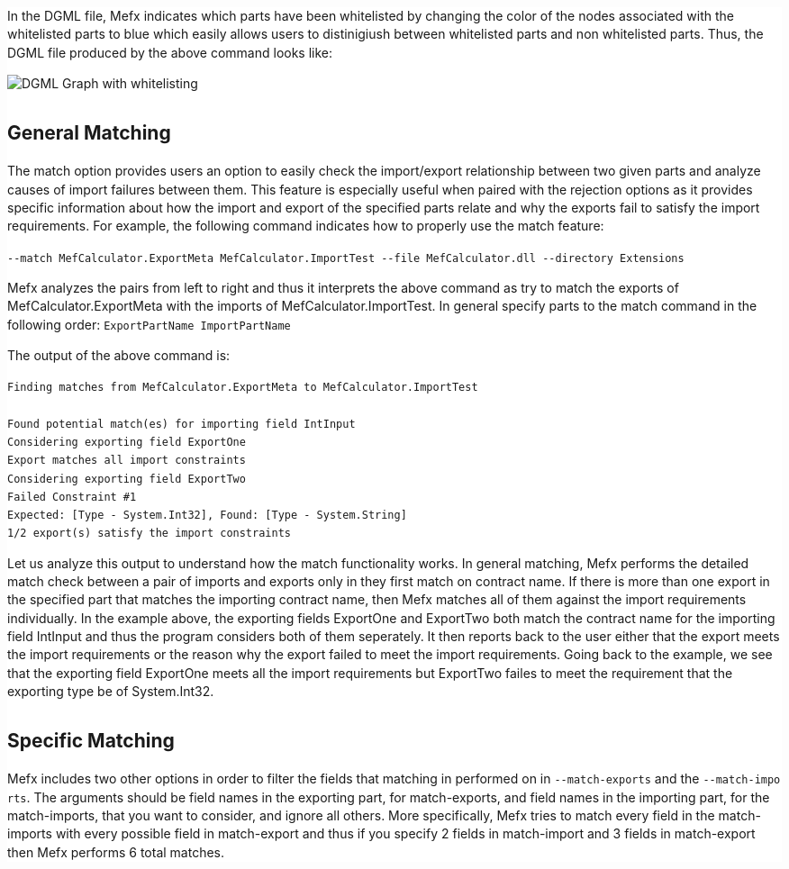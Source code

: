 In the DGML file, Mefx indicates which parts have been whitelisted by changing the color of the nodes associated with the whitelisted parts to blue which easily allows users to distinigiush between whitelisted parts and non whitelisted parts. Thus, the DGML file produced by the above command looks like:


![DGML Graph with whitelisting](Images/WhitelistExample.jpg)

## General Matching

The match option provides users an option to easily check the import/export relationship between two given parts and analyze causes of import failures between them. This feature is especially useful when paired with the rejection options as it provides specific information about how the import and export of the specified parts relate and why the exports fail to satisfy the import requirements. For example, the following command indicates how to properly use the match feature:

```
--match MefCalculator.ExportMeta MefCalculator.ImportTest --file MefCalculator.dll --directory Extensions
```

Mefx analyzes the pairs from left to right and thus it interprets the above command as try to match the exports of MefCalculator.ExportMeta with the imports of MefCalculator.ImportTest. In general specify parts to the match command in the following order: `ExportPartName ImportPartName`

The output of the above command is:

```
Finding matches from MefCalculator.ExportMeta to MefCalculator.ImportTest

Found potential match(es) for importing field IntInput
Considering exporting field ExportOne
Export matches all import constraints
Considering exporting field ExportTwo
Failed Constraint #1
Expected: [Type - System.Int32], Found: [Type - System.String]
1/2 export(s) satisfy the import constraints
```

Let us analyze this output to understand how the match functionality works. In general matching, Mefx performs the detailed match check between a pair of imports and exports only in they first match on contract name. If there is more than one export in the specified part that matches the importing contract name, then Mefx matches all of them against the import requirements individually. In the example above, the exporting fields ExportOne and ExportTwo both match the contract name for the importing field IntInput and thus the program considers both of them seperately. It then reports back to the user either that the export meets the import requirements or the reason why the export failed to meet the import requirements. Going back to the example, we see that the exporting field ExportOne meets all the import requirements but ExportTwo failes to meet the requirement that the exporting type be of System.Int32. 

## Specific Matching

Mefx includes two other options in order to filter the fields that matching in performed on in `--match-exports` and the `--match-imports`. The arguments should be field names in the exporting part, for match-exports, and field names in the importing part, for the match-imports, that you want to consider, and ignore all others. More specifically, Mefx tries to match every field in the match-imports with every possible field in match-export and thus if you specify 2 fields in match-import and 3 fields in match-export then Mefx performs 6 total matches. 
